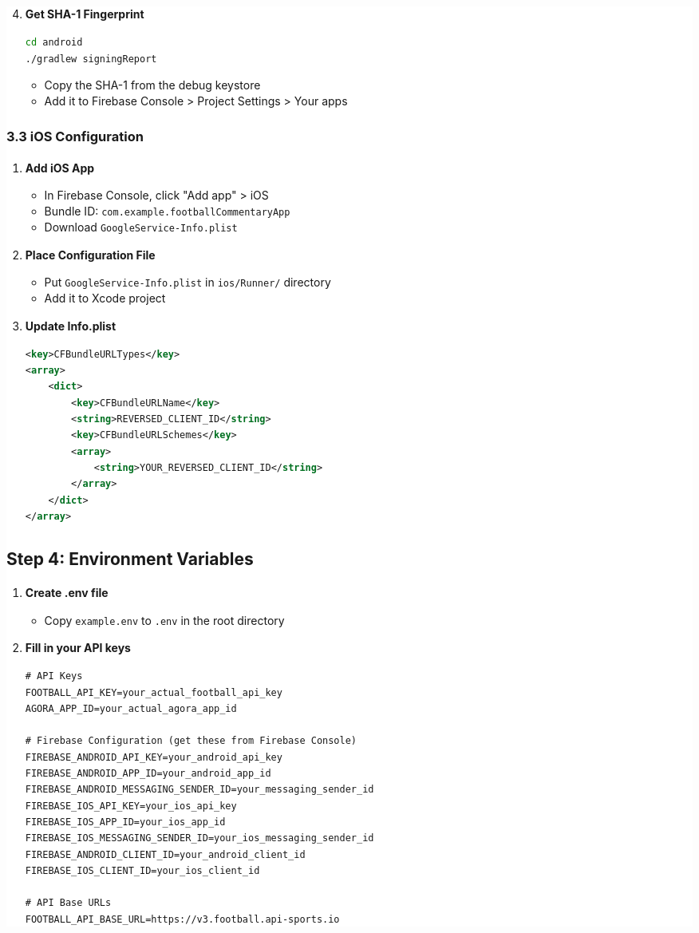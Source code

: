 4. **Get SHA-1 Fingerprint**
   ```bash
   cd android
   ./gradlew signingReport
   ```
   - Copy the SHA-1 from the debug keystore
   - Add it to Firebase Console > Project Settings > Your apps

### 3.3 iOS Configuration

1. **Add iOS App**
   - In Firebase Console, click "Add app" > iOS
   - Bundle ID: `com.example.footballCommentaryApp`
   - Download `GoogleService-Info.plist`

2. **Place Configuration File**
   - Put `GoogleService-Info.plist` in `ios/Runner/` directory
   - Add it to Xcode project

3. **Update Info.plist**
   ```xml
   <key>CFBundleURLTypes</key>
   <array>
       <dict>
           <key>CFBundleURLName</key>
           <string>REVERSED_CLIENT_ID</string>
           <key>CFBundleURLSchemes</key>
           <array>
               <string>YOUR_REVERSED_CLIENT_ID</string>
           </array>
       </dict>
   </array>
   ```

## Step 4: Environment Variables

1. **Create .env file**
   - Copy `example.env` to `.env` in the root directory

2. **Fill in your API keys**
   ```env
   # API Keys
   FOOTBALL_API_KEY=your_actual_football_api_key
   AGORA_APP_ID=your_actual_agora_app_id

   # Firebase Configuration (get these from Firebase Console)
   FIREBASE_ANDROID_API_KEY=your_android_api_key
   FIREBASE_ANDROID_APP_ID=your_android_app_id
   FIREBASE_ANDROID_MESSAGING_SENDER_ID=your_messaging_sender_id
   FIREBASE_IOS_API_KEY=your_ios_api_key
   FIREBASE_IOS_APP_ID=your_ios_app_id
   FIREBASE_IOS_MESSAGING_SENDER_ID=your_ios_messaging_sender_id
   FIREBASE_ANDROID_CLIENT_ID=your_android_client_id
   FIREBASE_IOS_CLIENT_ID=your_ios_client_id

   # API Base URLs
   FOOTBALL_API_BASE_URL=https://v3.football.api-sports.io
   ```
